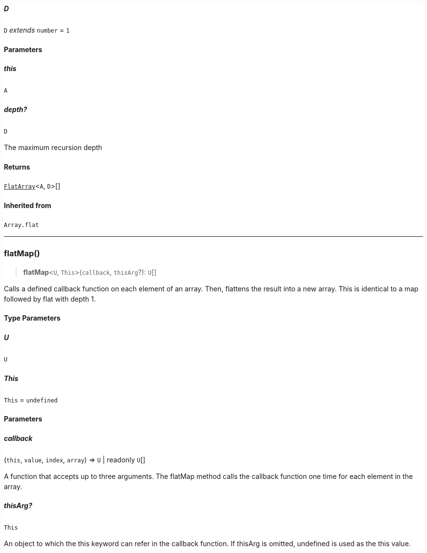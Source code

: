 ##### D

`D` *extends* `number` = `1`

#### Parameters

##### this

`A`

##### depth?

`D`

The maximum recursion depth

#### Returns

[`FlatArray`](../type-aliases/FlatArray.md)\<`A`, `D`\>[]

#### Inherited from

`Array.flat`

***

### flatMap()

> **flatMap**\<`U`, `This`\>(`callback`, `thisArg`?): `U`[]

Calls a defined callback function on each element of an array. Then, flattens the result into
a new array.
This is identical to a map followed by flat with depth 1.

#### Type Parameters

##### U

`U`

##### This

`This` = `undefined`

#### Parameters

##### callback

(`this`, `value`, `index`, `array`) => `U` \| readonly `U`[]

A function that accepts up to three arguments. The flatMap method calls the
callback function one time for each element in the array.

##### thisArg?

`This`

An object to which the this keyword can refer in the callback function. If
thisArg is omitted, undefined is used as the this value.
